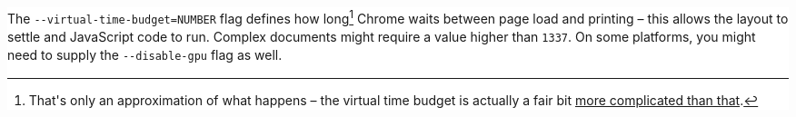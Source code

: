 The `--virtual-time-budget=NUMBER` flag defines how long[^complicated] Chrome waits between page load and printing – this allows the layout to settle and JavaScript code to run. Complex documents might require a value higher than `1337`. On some platforms, you might need to supply the `--disable-gpu` flag as well.

[^complicated]: That's only an approximation of what happens – the virtual time budget is actually a fair bit [more complicated than that](https://github.com/rstudio/pagedown/issues/22).


[^null]: Every database engineer's favorite value – it never causes any trouble, ever, at all!
[^latexgraduation]: Or, more verbosely: In the process of recently graduating from university, I found myself contemporaneously graduating from wanting to use LaTeX for everything – and surely you'll understand that a serious programmer can't possibly write their resume in Google Docs. (Actually, a serious programmer would totally do that because they'd be too busy writing serious programs to bother with the minute details of resume formatting.)
[^moreflags]: You'd think that if there's a `--no-margins` flag, there should also be flags for configuring the remaining settings that would ordinarily appear in the Print dialogue. Yet, to the best of my knowledge, there aren't.
